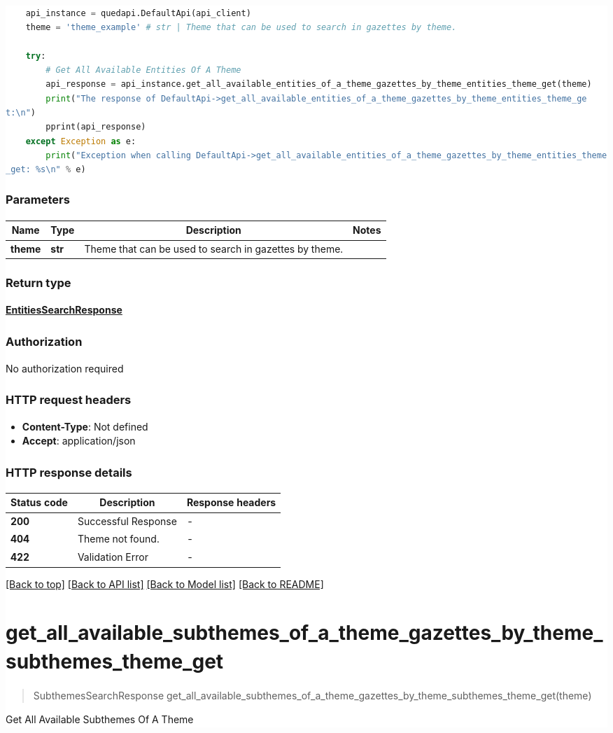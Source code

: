 ```python
    api_instance = quedapi.DefaultApi(api_client)
    theme = 'theme_example' # str | Theme that can be used to search in gazettes by theme.

    try:
        # Get All Available Entities Of A Theme
        api_response = api_instance.get_all_available_entities_of_a_theme_gazettes_by_theme_entities_theme_get(theme)
        print("The response of DefaultApi->get_all_available_entities_of_a_theme_gazettes_by_theme_entities_theme_get:\n")
        pprint(api_response)
    except Exception as e:
        print("Exception when calling DefaultApi->get_all_available_entities_of_a_theme_gazettes_by_theme_entities_theme_get: %s\n" % e)
```



### Parameters

Name | Type | Description  | Notes
------------- | ------------- | ------------- | -------------
 **theme** | **str**| Theme that can be used to search in gazettes by theme. | 

### Return type

[**EntitiesSearchResponse**](EntitiesSearchResponse.md)

### Authorization

No authorization required

### HTTP request headers

 - **Content-Type**: Not defined
 - **Accept**: application/json

### HTTP response details
| Status code | Description | Response headers |
|-------------|-------------|------------------|
**200** | Successful Response |  -  |
**404** | Theme not found. |  -  |
**422** | Validation Error |  -  |

[[Back to top]](#) [[Back to API list]](../README.md#documentation-for-api-endpoints) [[Back to Model list]](../README.md#documentation-for-models) [[Back to README]](../README.md)

# **get_all_available_subthemes_of_a_theme_gazettes_by_theme_subthemes_theme_get**
> SubthemesSearchResponse get_all_available_subthemes_of_a_theme_gazettes_by_theme_subthemes_theme_get(theme)

Get All Available Subthemes Of A Theme

